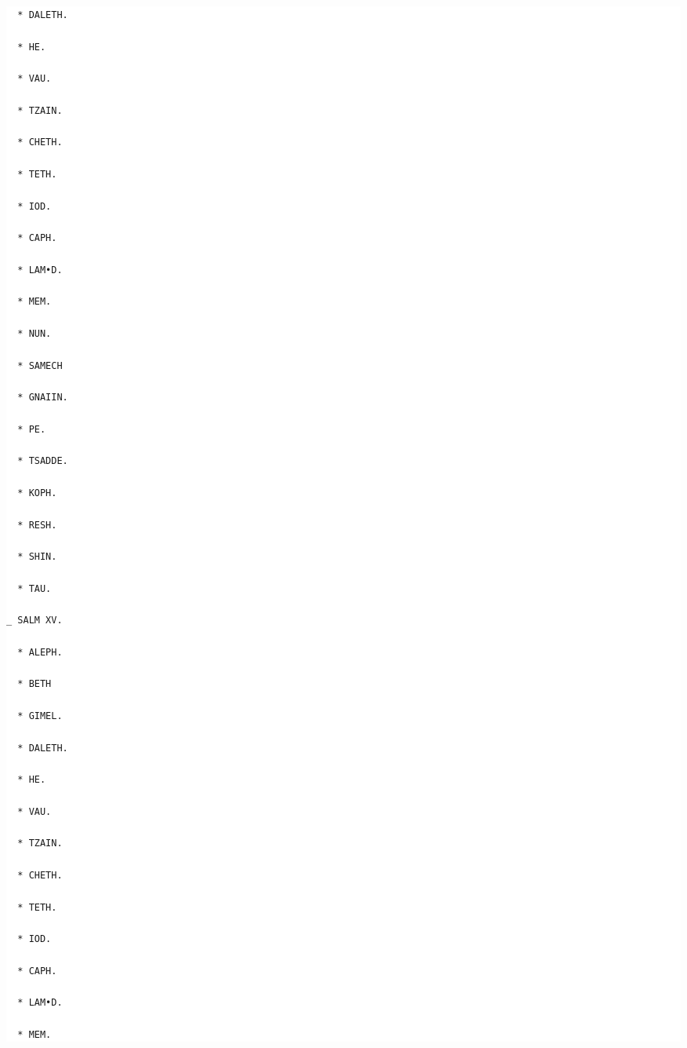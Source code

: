       * DALETH.

      * HE.

      * VAU.

      * TZAIN.

      * CHETH.

      * TETH.

      * IOD.

      * CAPH.

      * LAM•D.

      * MEM.

      * NUN.

      * SAMECH

      * GNAIIN.

      * PE.

      * TSADDE.

      * KOPH.

      * RESH.

      * SHIN.

      * TAU.

    _ SALM XV.

      * ALEPH.

      * BETH

      * GIMEL.

      * DALETH.

      * HE.

      * VAU.

      * TZAIN.

      * CHETH.

      * TETH.

      * IOD.

      * CAPH.

      * LAM•D.

      * MEM.
